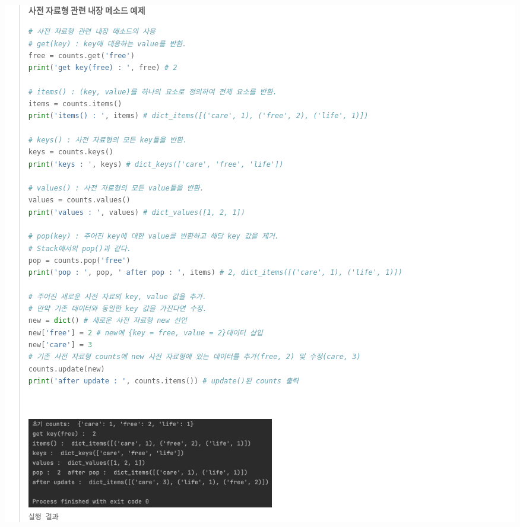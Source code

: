 > **사전 자료형 관련 내장 메소드 예제**
> ```python
> # 사전 자료형 관련 내장 메소드의 사용
> # get(key) : key에 대응하는 value를 반환.
> free = counts.get('free')
> print('get key(free) : ', free) # 2
> 
> # items() : (key, value)를 하나의 요소로 정의하여 전체 요소를 반환.
> items = counts.items()
> print('items() : ', items) # dict_items([('care', 1), ('free', 2), ('life', 1)])
> 
> # keys() : 사전 자료형의 모든 key들을 반환.
> keys = counts.keys()
> print('keys : ', keys) # dict_keys(['care', 'free', 'life'])
> 
> # values() : 사전 자료형의 모든 value들을 반환.
> values = counts.values()
> print('values : ', values) # dict_values([1, 2, 1])
> 
> # pop(key) : 주어진 key에 대한 value를 반환하고 해당 key 값을 제거.
> # Stack에서의 pop()과 같다.
> pop = counts.pop('free')
> print('pop : ', pop, ' after pop : ', items) # 2, dict_items([('care', 1), ('life', 1)])
> 
> # 주어진 새로운 사전 자료의 key, value 값을 추가.
> # 만약 기존 데이터와 동일한 key 값을 가진다면 수정.
> new = dict() # 새로운 사전 자료형 new 선언
> new['free'] = 2 # new에 {key = free, value = 2}데이터 삽입
> new['care'] = 3
> # 기존 사전 자료형 counts에 new 사전 자료형에 있는 데이터를 추가(free, 2) 및 수정(care, 3)
> counts.update(new)
> print('after update : ', counts.items()) # update()된 counts 출력
> ```
> <br><br>
> <img src="/assets/images/INU/python/dictMethods.png" alt="dictMethods_Procdess" width="50%" min-width="200px" itemprop="image"><br>`실행 결과`

